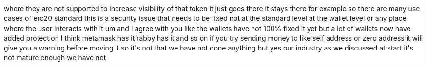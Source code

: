 where they are not supported to increase
visibility of that token it just goes
there it stays there for example so
there are many use cases of erc20
standard this is a security issue that
needs to be fixed not at the standard
level at the wallet level or any place
where the user interacts with it um and
I agree with you like the wallets have
not 100% fixed it yet but a lot of
wallets now have added protection I
think metamask has it rabby has it and
so on if you try sending money to like
self address or zero address it will
give you a warning before moving it so
it's not that we have not done anything
but yes our industry as we discussed at
start it's not mature enough we have not
